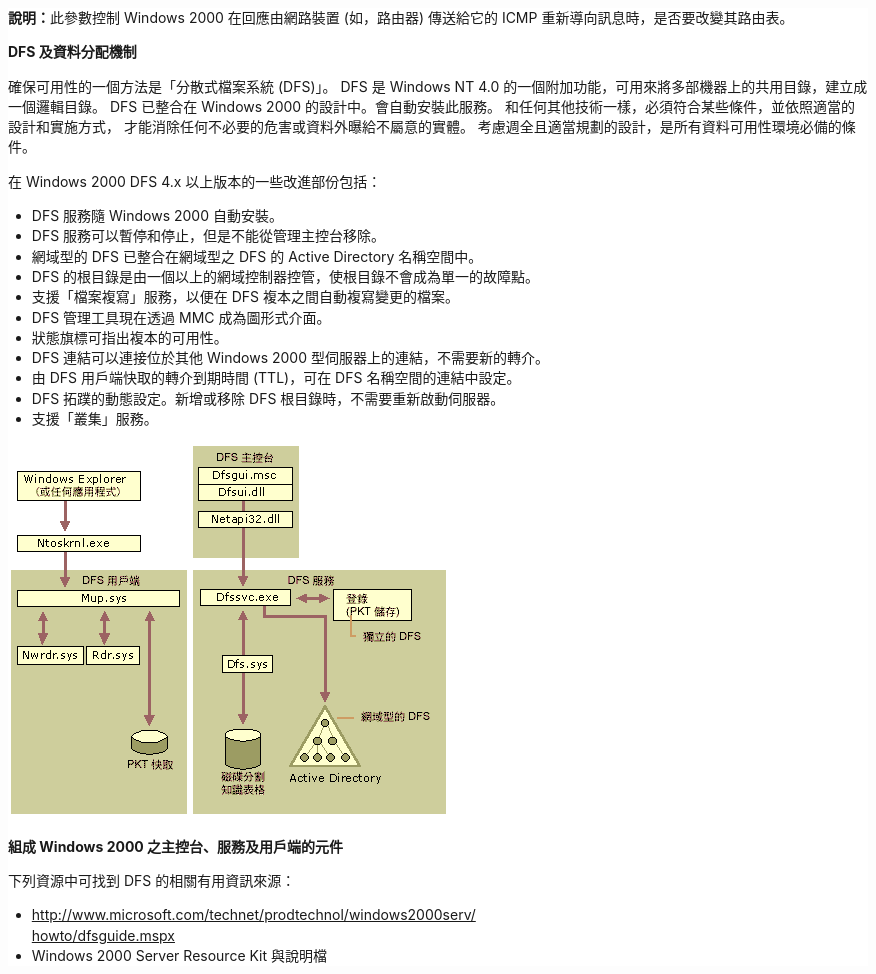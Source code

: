 <td style="border:1px solid black;"><strong>說明：</strong>此參數控制 Windows 2000 在回應由網路裝置 (如，路由器) 傳送給它的 ICMP 重新導向訊息時，是否要改變其路由表。</td>
</tr>
</tbody>
</table>
  
**DFS 及資料分配機制**
  
確保可用性的一個方法是「分散式檔案系統 (DFS)」。 DFS 是 Windows NT 4.0 的一個附加功能，可用來將多部機器上的共用目錄，建立成一個邏輯目錄。 DFS 已整合在 Windows 2000 的設計中。會自動安裝此服務。 和任何其他技術一樣，必須符合某些條件，並依照適當的設計和實施方式， 才能消除任何不必要的危害或資料外曝給不屬意的實體。 考慮週全且適當規劃的設計，是所有資料可用性環境必備的條件。
  
在 Windows 2000 DFS 4.x 以上版本的一些改進部份包括：
  
-   DFS 服務隨 Windows 2000 自動安裝。  
-   DFS 服務可以暫停和停止，但是不能從管理主控台移除。  
-   網域型的 DFS 已整合在網域型之 DFS 的 Active Directory 名稱空間中。  
-   DFS 的根目錄是由一個以上的網域控制器控管，使根目錄不會成為單一的故障點。  
-   支援「檔案複寫」服務，以便在 DFS 複本之間自動複寫變更的檔案。  
-   DFS 管理工具現在透過 MMC 成為圖形式介面。  
-   狀態旗標可指出複本的可用性。  
-   DFS 連結可以連接位於其他 Windows 2000 型伺服器上的連結，不需要新的轉介。  
-   由 DFS 用戶端快取的轉介到期時間 (TTL)，可在 DFS 名稱空間的連結中設定。  
-   DFS 拓蹼的動態設定。新增或移除 DFS 根目錄時，不需要重新啟動伺服器。  
-   支援「叢集」服務。
  
[<img src="images/Dd548166.DATASC01(zh-tw,TechNet.10).gif" id="I1" />](https://technet.microsoft.com/zh-tw/dd548166.datasc01(zh-tw,technet.10).gif)
  
**組成 Windows 2000 之主控台、服務及用戶端的元件**
  
下列資源中可找到 DFS 的相關有用資訊來源：
  
-   [http://www.microsoft.com/technet/prodtechnol/windows2000serv/  
    howto/dfsguide.mspx](http://www.microsoft.com/technet/prodtechnol/windows2000serv/howto/dfsguide.mspx)  
-   Windows 2000 Server Resource Kit 與說明檔
  